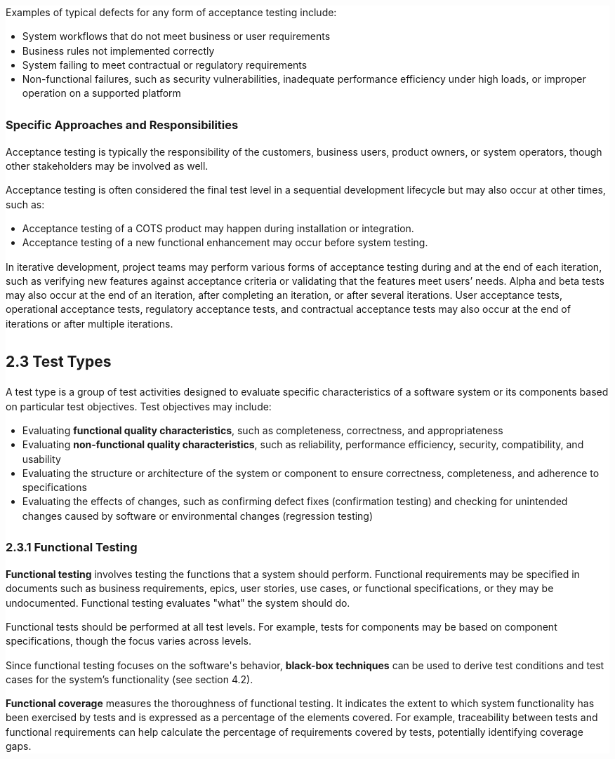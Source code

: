 Examples of typical defects for any form of acceptance testing include:
- System workflows that do not meet business or user requirements
- Business rules not implemented correctly
- System failing to meet contractual or regulatory requirements
- Non-functional failures, such as security vulnerabilities, inadequate performance efficiency under high loads, or improper operation on a supported platform

### Specific Approaches and Responsibilities

Acceptance testing is typically the responsibility of the customers, business users, product owners, or system operators, though other stakeholders may be involved as well.

Acceptance testing is often considered the final test level in a sequential development lifecycle but may also occur at other times, such as:
- Acceptance testing of a COTS product may happen during installation or integration.
- Acceptance testing of a new functional enhancement may occur before system testing.

In iterative development, project teams may perform various forms of acceptance testing during and at the end of each iteration, such as verifying new features against acceptance criteria or validating that the features meet users’ needs. Alpha and beta tests may also occur at the end of an iteration, after completing an iteration, or after several iterations. User acceptance tests, operational acceptance tests, regulatory acceptance tests, and contractual acceptance tests may also occur at the end of iterations or after multiple iterations.

## 2.3 Test Types

A test type is a group of test activities designed to evaluate specific characteristics of a software system or its components based on particular test objectives. Test objectives may include:
- Evaluating **functional quality characteristics**, such as completeness, correctness, and appropriateness
- Evaluating **non-functional quality characteristics**, such as reliability, performance efficiency, security, compatibility, and usability
- Evaluating the structure or architecture of the system or component to ensure correctness, completeness, and adherence to specifications
- Evaluating the effects of changes, such as confirming defect fixes (confirmation testing) and checking for unintended changes caused by software or environmental changes (regression testing)

### 2.3.1 Functional Testing

**Functional testing** involves testing the functions that a system should perform. Functional requirements may be specified in documents such as business requirements, epics, user stories, use cases, or functional specifications, or they may be undocumented. Functional testing evaluates "what" the system should do.

Functional tests should be performed at all test levels. For example, tests for components may be based on component specifications, though the focus varies across levels.

Since functional testing focuses on the software's behavior, **black-box techniques** can be used to derive test conditions and test cases for the system’s functionality (see section 4.2).

**Functional coverage** measures the thoroughness of functional testing. It indicates the extent to which system functionality has been exercised by tests and is expressed as a percentage of the elements covered. For example, traceability between tests and functional requirements can help calculate the percentage of requirements covered by tests, potentially identifying coverage gaps.
